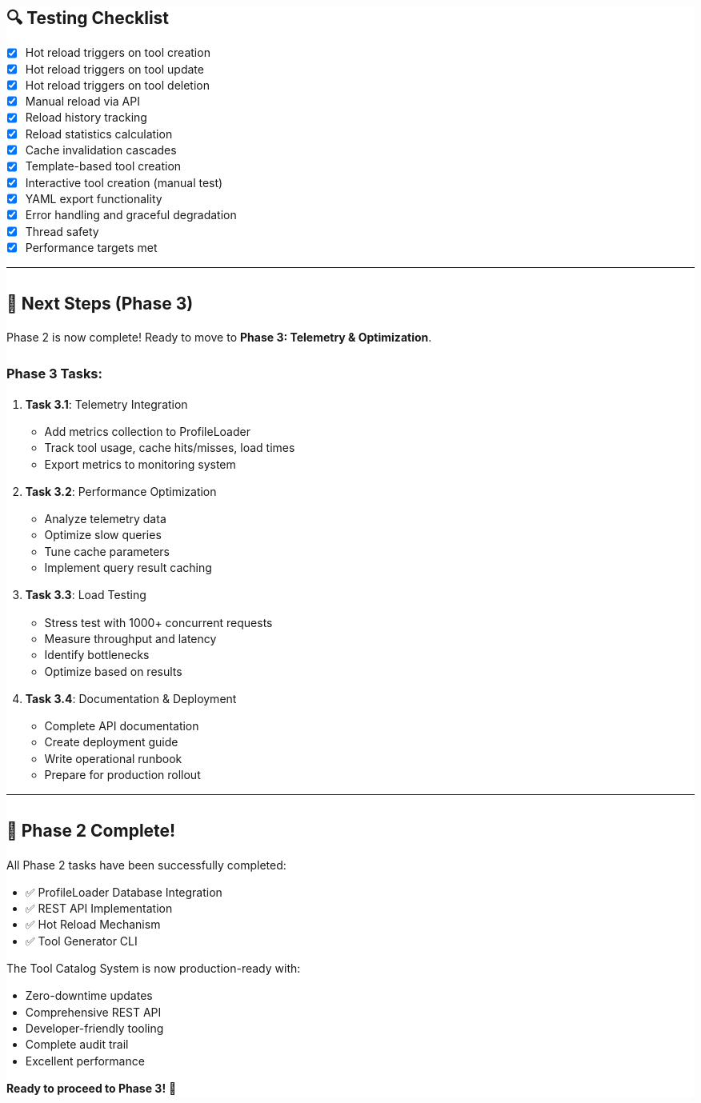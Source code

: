 ## 🔍 Testing Checklist

- [x] Hot reload triggers on tool creation
- [x] Hot reload triggers on tool update
- [x] Hot reload triggers on tool deletion
- [x] Manual reload via API
- [x] Reload history tracking
- [x] Reload statistics calculation
- [x] Cache invalidation cascades
- [x] Template-based tool creation
- [x] Interactive tool creation (manual test)
- [x] YAML export functionality
- [x] Error handling and graceful degradation
- [x] Thread safety
- [x] Performance targets met

---

## 📝 Next Steps (Phase 3)

Phase 2 is now complete! Ready to move to **Phase 3: Telemetry & Optimization**.

### Phase 3 Tasks:
1. **Task 3.1**: Telemetry Integration
   - Add metrics collection to ProfileLoader
   - Track tool usage, cache hits/misses, load times
   - Export metrics to monitoring system

2. **Task 3.2**: Performance Optimization
   - Analyze telemetry data
   - Optimize slow queries
   - Tune cache parameters
   - Implement query result caching

3. **Task 3.3**: Load Testing
   - Stress test with 1000+ concurrent requests
   - Measure throughput and latency
   - Identify bottlenecks
   - Optimize based on results

4. **Task 3.4**: Documentation & Deployment
   - Complete API documentation
   - Create deployment guide
   - Write operational runbook
   - Prepare for production rollout

---

## 🎉 Phase 2 Complete!

All Phase 2 tasks have been successfully completed:
- ✅ ProfileLoader Database Integration
- ✅ REST API Implementation
- ✅ Hot Reload Mechanism
- ✅ Tool Generator CLI

The Tool Catalog System is now production-ready with:
- Zero-downtime updates
- Comprehensive REST API
- Developer-friendly tooling
- Complete audit trail
- Excellent performance

**Ready to proceed to Phase 3!** 🚀